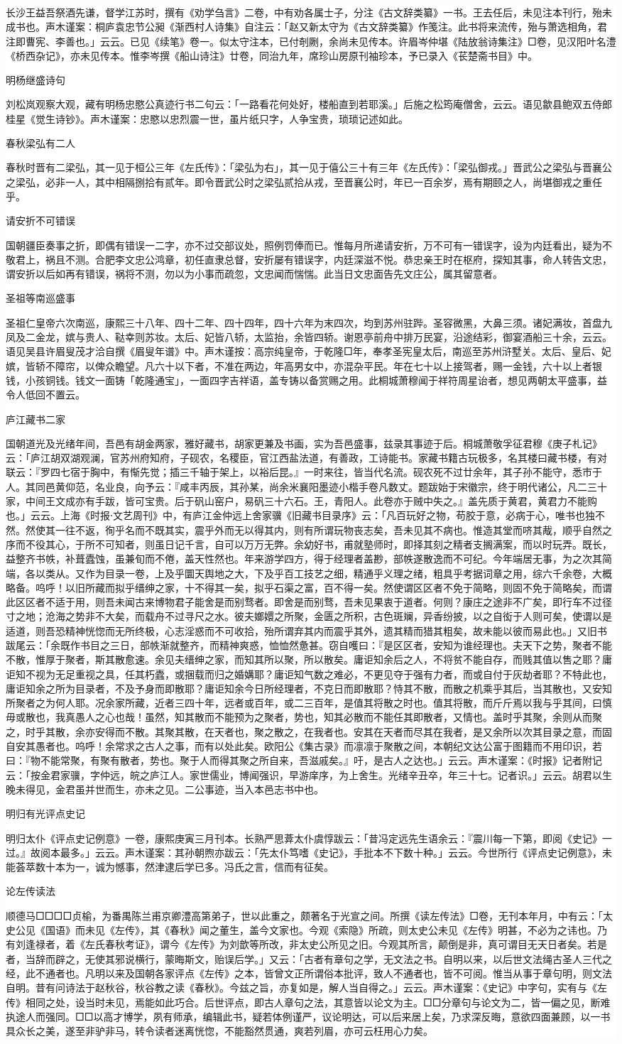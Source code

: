 长沙王益吾祭酒先谦，督学江苏时，撰有《劝学刍言》二卷，中有劝各属士子，分注《古文辞类纂》一书。王去任后，未见注本刊行，殆未成书也。声木谨案：桐庐袁忠节公昶《渐西村人诗集》自注云：「赵又新太守为《古文辞类纂》作笺注。此书将来流传，殆与萧选相角，君注即曹宪、李善也。」云云。已见《续笔》卷一。似太守注本，已付剞劂，余尚未见传本。许眉岑仲堪《陆放翁诗集注》□卷，见汉阳叶名澧《桥西杂记》，亦未见传本。惟李岑撰《船山诗注》廿卷，同治九年，席珍山房原刊袖珍本，予已录入《苌楚斋书目》中。  

明杨继盛诗句  

刘松岚观察大观，藏有明杨忠愍公真迹行书二句云：「一路看花何处好，楼船直到若耶溪。」后施之松筠庵僧舍，云云。语见歙县鲍双五侍郎桂星《觉生诗钞》。声木谨案：忠愍以忠烈震一世，虽片纸只字，人争宝贵，琐琐记述如此。  

春秋梁弘有二人  

春秋时晋有二梁弘，其一见于桓公三年《左氏传》：「梁弘为右」，其一见于僖公三十有三年《左氏传》：「梁弘御戎。」晋武公之梁弘与晋襄公之梁弘，必非一人，其中相隔捌拾有贰年。即令晋武公时之梁弘贰拾从戎，至晋襄公时，年已一百余岁，焉有期颐之人，尚堪御戎之重任乎。  

请安折不可错误  

国朝疆臣奏事之折，即偶有错误一二字，亦不过交部议处，照例罚俸而已。惟每月所递请安折，万不可有一错误字，设为内廷看出，疑为不敬君上，祸且不测。合肥李文忠公鸿章，初任直隶总督，安折屡有错误字，内廷深滋不悦。恭忠亲王时在枢府，探知其事，命人转告文忠，谓安折以后如再有错误，祸将不测，勿以为小事而疏忽，文忠闻而惴惴。此当日文忠面告先文庄公，属其留意者。  

圣祖等南巡盛事  

圣祖仁皇帝六次南巡，康熙三十八年、四十二年、四十四年，四十六年为末四次，均到苏州驻跸。圣容微黑，大鼻三须。诸妃满妆，首盘九凤及二金龙，嫔与贵人、鞑幸则苏妆。太后、妃皆八轿，太监抬，余皆四轿。谢恩亭前舟中排万民宴，沿途结彩，御宴酒船三十余，云云。语见吴县许眉叟茂才洽自撰《眉叟年谱》中。声木谨按：高宗纯皇帝，于乾隆□年，奉孝圣宪皇太后，南巡至苏州浒墅关。太后、皇后、妃嫔，皆轿不障帘，以俾众瞻望。凡六十以下者，不准在两边，年高男女中，亦混杂平民。年在七十以上接驾者，赐一金钱，六十以上者银钱，小孩铜钱。钱文一面铸「乾隆通宝」，一面四字吉祥语，盖专铸以备赏赐之用。此桐城萧穆闻于祥符周星诒者，想见两朝太平盛事，益令人低回不置云。  

庐江藏书二家  

国朝道光及光绪年间，吾邑有胡金两家，雅好藏书，胡家更兼及书画，实为吾邑盛事，兹录其事迹于后。桐城萧敬孚征君穆《庚子札记》云：「庐江胡双湖观澜，官苏州府知府，子砚农，名稷臣，官江西盐法道，有善政，工诗能书。家藏书籍古玩极多，名其楼曰藏书楼，有对联云：『罗四七宿于胸中，有惭先觉；插三千轴于架上，以裕后昆。』一时来往，皆当代名流。砚农死不过廿余年，其子孙不能守，悉市于人。其同邑黄仰范，名业良，向予云：『咸丰丙辰，其孙某，尚余米襄阳墨迹小楷手卷凡数丈。题跋始于宋徽宗，终于明代诸公，凡二三十家，中间王文成亦有手跋，皆可宝贵。后于矾山窑户，易矾三十六石。王，青阳人。此卷亦于贼中失之。』盖先质于黄君，黄君力不能购也。」云云。上海《时报·文艺周刊》中，有庐江金仲远上舍家骥《旧藏书目录序》云：「凡百玩好之物，苟胶于意，必病于心，唯书也独不然。然使其一往不返，徇乎名而不既其实，震乎外而无以得其内，则有所谓玩物丧志矣，吾未见其不病也。惟造其堂而哜其胾，顺乎自然之序而不役其心，于所不可知者，则虽日记千言，自可以万万无弊。余幼好书，甫就塾师时，即择其刻之精者支搁满案，而以时玩弄。既长，益整齐书帙，补葺蠹蚀，虽兼旬而不倦，盖天性然也。年来游学四方，得于经理者盖尠，部帙遂散逸而不可纪。今年端居无事，为之次其简端，各以类从。又作为目录一卷，上及乎圜天舆地之大，下及乎百工技艺之细，精通乎义理之绪，粗具乎考据词章之用，综六千余卷，大概略备。呜呼！以旧所藏而拟乎缙绅之家，十不得其一矣，拟乎石渠之富，百不得一矣。然使谓区区者不免于简略，则固不免于简略矣，而谓此区区者不适于用，则吾未闻古来博物君子能舍是而别骛者。即舍是而别骛，吾未见果衷于道者。何则？康庄之途非不广矣，即行车不过径寸之地；沧海之势非不大矣，而载舟不过寻尺之水。彼夫嫏嬛之所聚，金匮之所积，古色斑斓，异香纷披，以之自衒于人则可矣，使谓以是适道，则吾恐精神恍惚而无所终极，心志淫惑而不可收拾，殆所谓弃其内而震乎其外，遗其精而猎其粗矣，故未能以彼而易此也。」又旧书跋尾云：「余既作书目之三日，部帙渐就整齐，而精神爽惑，恤恤然惫甚。窃自嚄曰：『是区区者，安知为谁经理也。夫天下之势，聚者不能不散，惟厚于聚者，斯其散愈速。余见夫缙绅之家，而知其所以聚，所以散矣。庸讵知余后之人，不将贫不能自存，而贱其值以售之耶？庸讵知不视为无足重视之具，任其朽蠹，或捆载而归之婚媾耶？庸讵知气数之难必，不更见夺于强有力者，而或自付于灰劫者耶？不特此也，庸讵知余之所为目录者，不及予身而即散耶？庸讵知余今日所经理者，不克日而即散耶？恃其不散，而散之机乘乎其后，当其散也，又安知所聚者之为何人耶。况余家所藏，近者三四十年，远者或百年，或二三百年，是值其将散之时也。值其将散，而斤斤焉以我与乎其间，曰慎毋或散也，我真愚人之心也哉！虽然，知其散而不能预为之聚者，势也，知其必散而不能任其即散者，又情也。盖时乎其聚，余则从而聚之，时乎其散，余亦安得而不散。其聚其散，在天者也，聚之散之，在我者也。安其在天者而尽其在我者，是又余所以次其目录之意，而固自安其愚者也。呜呼！余常求之古人之事，而有以处此矣。欧阳公《集古录》而凛凛于聚散之间，本朝纪文达公富于图籍而不用印识，若曰：『物不能常聚，有聚有散者，势也。聚于人而得其聚之所自来，吾滋戚矣。』吁，是古人之达也。」云云。声木谨案：《时报》记者附记云：「按金君家骥，字仲远，皖之庐江人。家世儒业，博闻强识，早游庠序，为上舍生。光绪辛丑卒，年三十七。记者识。」云云。胡君以生晚未得见，金君虽并世而生，亦未之见。二公事迹，当入本邑志书中也。  

明归有光评点史记  

明归太仆《评点史记例意》一卷，康熙庚寅三月刊本。长熟严思葊太仆虞惇跋云：「昔冯定远先生语余云：『震川每一下第，即阅《史记》一过。』故阅本最多。」云云。声木谨案：其孙朝煦亦跋云：「先太仆笃嗜《史记》，手批本不下数十种。」云云。今世所行《评点史记例意》，未能荟萃数十本为一，诚为憾事，然津逮后学已多。冯氏之言，信而有征矣。  

论左传读法  

顺德马□□□□贞榆，为番禺陈兰甫京卿澧高第弟子，世以此重之，颇著名于光宣之间。所撰《读左传法》□卷，无刊本年月，中有云：「太史公见《国语》而未见《左传》，其《春秋》闻之董生，盖今文家也。今观《索隐》所疏，则太史公未见《左传》明甚，不必为之讳也。乃有刘逢禄者，着《左氏春秋考证》，谓今《左传》为刘歆等所改，非太史公所见之旧。今观其所言，颠倒是非，真可谓目无天日者矣。若是者，当辞而辟之，无使其邪说横行，蒙晦斯文，贻误后学。」又云：「古者有章句之学，无文法之书。自明以来，以后世文法绳古圣人三代之经，此不通者也。凡明以来及国朝各家评点《左传》之本，皆曾文正所谓俗本批评，致人不通者也，皆不可阅。惟当从事于章句明，则文法自明。昔有问诗法于赵秋谷，秋谷教之读《春秋》。今兹之旨，亦复如是，解人当自得之。」云云。声木谨案：《史记》中字句，实有与《左传》相同之处，设当时未见，焉能如此巧合。后世评点，即古人章句之法，其意皆以论文为主。□□分章句与论文为二，皆一偏之见，断难执途人而强同。□□以高才博学，夙有师承，编辑此书，疑若体例谨严，议论明达，可以后来居上矣，乃求深反晦，意欲四面兼顾，以一书具众长之美，遂至非驴非马，转令读者迷离恍惚，不能豁然贯通，爽若列眉，亦可云枉用心力矣。  
